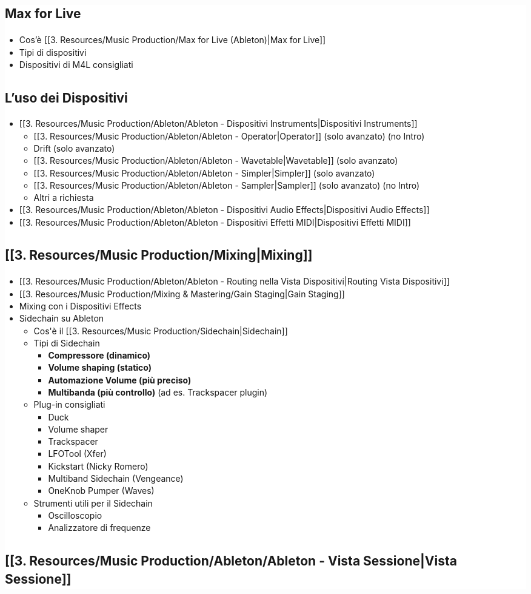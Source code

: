 ## Max for Live

- Cos’è [[3. Resources/Music Production/Max for Live (Ableton)\|Max for Live]]
- Tipi di dispositivi  
- Dispositivi di M4L consigliati

## L’uso dei Dispositivi

- [[3. Resources/Music Production/Ableton/Ableton - Dispositivi Instruments\|Dispositivi Instruments]]  
	- [[3. Resources/Music Production/Ableton/Ableton - Operator\|Operator]] (solo avanzato) (no Intro)  
	- Drift (solo avanzato)  
	- [[3. Resources/Music Production/Ableton/Ableton - Wavetable\|Wavetable]] (solo avanzato)  
	- [[3. Resources/Music Production/Ableton/Ableton - Simpler\|Simpler]] (solo avanzato)  
	- [[3. Resources/Music Production/Ableton/Ableton - Sampler\|Sampler]] (solo avanzato) (no Intro)  
	- Altri a richiesta  
- [[3. Resources/Music Production/Ableton/Ableton - Dispositivi Audio Effects\|Dispositivi Audio Effects]]
- [[3. Resources/Music Production/Ableton/Ableton - Dispositivi Effetti MIDI\|Dispositivi Effetti MIDI]]

## [[3. Resources/Music Production/Mixing\|Mixing]]

- [[3. Resources/Music Production/Ableton/Ableton - Routing nella Vista Dispositivi\|Routing Vista Dispositivi]]
- [[3. Resources/Music Production/Mixing & Mastering/Gain Staging\|Gain Staging]]  
- Mixing con i Dispositivi Effects  
- Sidechain su Ableton	
	- Cos'è il [[3. Resources/Music Production/Sidechain\|Sidechain]]
	- Tipi di Sidechain
		- **Compressore (dinamico)**
		- **Volume shaping (statico)**
		- **Automazione Volume (più preciso)**
		- **Multibanda (più controllo)** (ad es. Trackspacer plugin)
	- Plug-in consigliati
		- Duck
		- Volume shaper
		- Trackspacer
		- LFOTool (Xfer)
		- Kickstart (Nicky Romero)
		- Multiband Sidechain (Vengeance)
		- OneKnob Pumper (Waves)
	- Strumenti utili per il Sidechain
		- Oscilloscopio
		- Analizzatore di frequenze


## [[3. Resources/Music Production/Ableton/Ableton - Vista Sessione\|Vista Sessione]]
